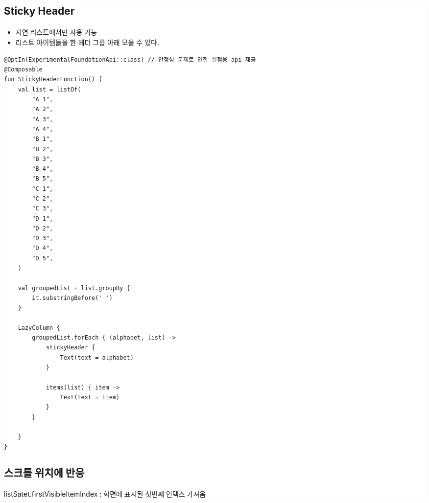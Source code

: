 ## Sticky Header

- 지연 리스트에서만 사용 가능
- 리스트 아이템들을 한 헤더 그룹 아래 모을 수 있다.

~~~
@OptIn(ExperimentalFoundationApi::class) // 안정성 문제로 인한 실험용 api 제공
@Composable
fun StickyHeaderFunction() {
    val list = listOf(
        "A 1",
        "A 2",
        "A 3",
        "A 4",
        "B 1",
        "B 2",
        "B 3",
        "B 4",
        "B 5",
        "C 1",
        "C 2",
        "C 3",
        "D 1",
        "D 2",
        "D 3",
        "D 4",
        "D 5",
    )

    val groupedList = list.groupBy {
        it.substringBefore(' ')
    }

    LazyColumn {
        groupedList.forEach { (alphabet, list) ->
            stickyHeader {
                Text(text = alphabet)
            }

            items(list) { item ->
                Text(text = item)
            }
        }

    }
}
~~~

## 스크롤 위치에 반응

listSatet.firstVisibleItemIndex : 화면에 표시된 첫번째 인덱스 가져옴

